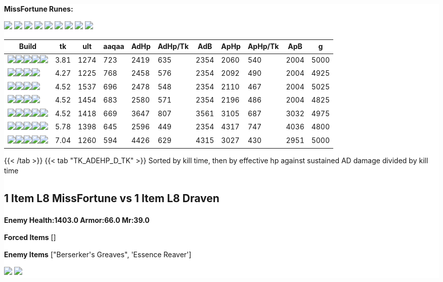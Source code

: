 

**MissFortune Runes:**


![](/Styles/Sorcery/ArcaneComet/ArcaneComet.png)
![](/Styles/Sorcery/ManaflowBand/ManaflowBand.png)
![](/Styles/Sorcery/AbsoluteFocus/AbsoluteFocus.png)
![](/Styles/Sorcery/GatheringStorm/GatheringStorm.png)
![](/Styles/Domination/EyeballCollection/EyeballCollection.png)
![](/Styles/Domination/TreasureHunter/TreasureHunter.png)
![](/StatMods/StatModsAdaptiveForceIcon.png)
![](/StatMods/StatModsAdaptiveForceIcon.png)
![](/StatMods/StatModsArmorIcon.png)





 Build |tk|ult|aaqaa|AdHp|AdHp/Tk|AdB|ApHp|ApHp/Tk|ApB|g
-|-|-|-|-|-|-|-|-|-|-
![](/item/6672.png)![](/item/1001.png)![](/item/1053.png)![](/item/1055.png)![](/item/1036.png)|3.81|1274|723|2419|635|2354|2060|540|2004|5000
![](/item/3153.png)![](/item/1001.png)![](/item/1055.png)![](/item/1037.png)|4.27|1225|768|2458|576|2354|2092|490|2004|4925
![](/item/3074.png)![](/item/1001.png)![](/item/1055.png)![](/item/1037.png)|4.52|1537|696|2478|548|2354|2110|467|2004|5025
![](/item/3072.png)![](/item/1001.png)![](/item/1055.png)![](/item/1037.png)|4.52|1454|683|2580|571|2354|2196|486|2004|4825
![](/item/6673.png)![](/item/1001.png)![](/item/1055.png)![](/item/1037.png)![](/item/1036.png)|4.52|1418|669|3647|807|3561|3105|687|3032|4975
![](/item/3156.png)![](/item/1001.png)![](/item/1053.png)![](/item/1055.png)![](/item/1036.png)|5.78|1398|645|2596|449|2354|4317|747|4036|4800
![](/item/3026.png)![](/item/1001.png)![](/item/1053.png)![](/item/1055.png)![](/item/1036.png)|7.04|1260|594|4426|629|4315|3027|430|2951|5000
{{< /tab >}}
{{< tab "TK_ADEHP_D_TK" >}}
Sorted by kill time, then by effective hp against sustained AD damage divided by kill time
## 1 Item L8 MissFortune vs 1 Item L8 Draven

**Enemy Health:1403.0 Armor:66.0 Mr:39.0**


**Forced Items** []








**Enemy Items** ["Berserker's Greaves", 'Essence Reaver']





![](/item/3006.png)
![](/item/3508.png)
